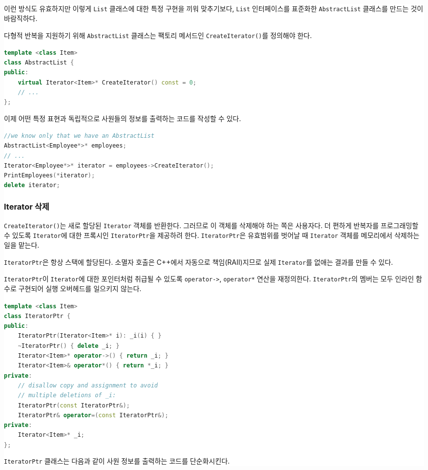 이런 방식도 유효하지만 이렇게 `List` 클래스에 대한 특정 구현을 끼워 맞추기보다, `List` 인터페이스를 표준화한 `AbstractList` 클래스를 만드는 것이 바람직하다. 

다형적 반복을 지원하기 위해 `AbstractList` 클래스는 팩토리 메서드인 `CreateIterator()`를 정의해야 한다.  

```cpp
template <class Item> 
class AbstractList {
public:
    virtual Iterator<Item>* CreateIterator() const = 0;
    // ...
};
```

이제 어떤 특정 표현과 독립적으로 사원들의 정보를 출력하는 코드를 작성할 수 있다.

```cpp
//we know only that we have an AbstractList
AbstractList<Employee*>* employees;
// ...
Iterator<Employee*>* iterator = employees->CreateIterator();
PrintEmployees(*iterator);
delete iterator;
```

### Iterator 삭제

`CreateIterator()`는 새로 할당된 `Iterator` 객체를 반환한다. 그러므로 이 객체를 삭제해야 하는 쪽은 사용자다. 더 편하게 반복자를 프로그래밍할 수 있도록 `Iterator`에 대한 프록시인 `IteratorPtr`을 제공하려 한다. `IteratorPtr`은 유효범위를 벗어날 때 `Iterator` 객체를 메모리에서 삭제하는 일을 맡는다.

`IteratorPtr`은 항상 스택에 할당된다. 소멸자 호출은 C++에서 자동으로 책임(RAII)지므로 실제 `Iterator`를 없애는 결과를 만들 수 있다.

`IteratorPtr`이 `Iterator`에 대한 포인터처럼 취급될 수 있도록 `operator->`, `operator*` 연산을 재정의한다. `IteratorPtr`의 멤버는 모두 인라인 함수로 구현되어 실행 오버헤드를 일으키지 않는다.

```cpp
template <class Item> 
class IteratorPtr {
public:
    IteratorPtr(Iterator<Item>* i): _i(i) { }
    ~IteratorPtr() { delete _i; }
    Iterator<Item>* operator->() { return _i; }
    Iterator<Item>& operator*() { return *_i; }
private:
    // disallow copy and assignment to avoid
    // multiple deletions of _i:
    IteratorPtr(const IteratorPtr&);
    IteratorPtr& operator=(const IteratorPtr&);
private:
    Iterator<Item>* _i;
};
```

`IteratorPtr` 클래스는 다음과 같이 사원 정보를 출력하는 코드를 단순화시킨다.
